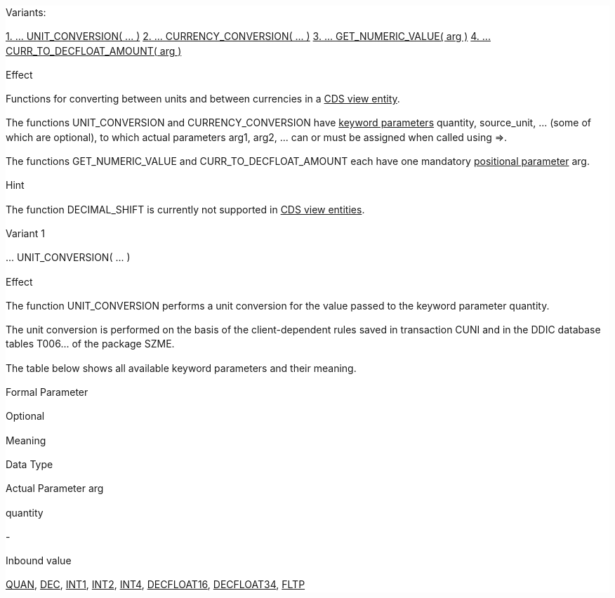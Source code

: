 Variants:

[1\. ... UNIT\_CONVERSION( ... )](#!ABAP_VARIANT_1@1@)
[2\. ... CURRENCY\_CONVERSION( ... )](#!ABAP_VARIANT_2@2@)
[3\. ... GET\_NUMERIC\_VALUE( arg )](#!ABAP_VARIANT_3@3@)
[4\. ... CURR\_TO\_DECFLOAT\_AMOUNT( arg )](#!ABAP_VARIANT_4@4@)

Effect

Functions for converting between units and between currencies in a [CDS view entity](https://help.sap.com/doc/abapdocu_757_index_htm/7.57/en-US/abencds_v2_view_glosry.htm "Glossary Entry").

The functions UNIT\_CONVERSION and CURRENCY\_CONVERSION have [keyword parameters](https://help.sap.com/doc/abapdocu_757_index_htm/7.57/en-US/abenkeyword_parameter_glosry.htm "Glossary Entry") quantity, source\_unit, ... (some of which are optional), to which actual parameters arg1, arg2, ... can or must be assigned when called using \=>.

The functions GET\_NUMERIC\_VALUE and CURR\_TO\_DECFLOAT\_AMOUNT each have one mandatory [positional parameter](https://help.sap.com/doc/abapdocu_757_index_htm/7.57/en-US/abenpositional_parameter_glosry.htm "Glossary Entry") arg.

Hint

The function DECIMAL\_SHIFT is currently not supported in [CDS view entities](https://help.sap.com/doc/abapdocu_757_index_htm/7.57/en-US/abencds_v2_view_glosry.htm "Glossary Entry").

Variant 1   

... UNIT\_CONVERSION( ... )

Effect

The function UNIT\_CONVERSION performs a unit conversion for the value passed to the keyword parameter quantity.

The unit conversion is performed on the basis of the client-dependent rules saved in transaction CUNI and in the DDIC database tables T006... of the package SZME.

The table below shows all available keyword parameters and their meaning.

Formal Parameter

Optional

Meaning

Data Type

Actual Parameter arg

quantity

\-

Inbound value

[QUAN](https://help.sap.com/doc/abapdocu_757_index_htm/7.57/en-US/abenddic_builtin_types.htm), [DEC](https://help.sap.com/doc/abapdocu_757_index_htm/7.57/en-US/abenddic_builtin_types.htm), [INT1](https://help.sap.com/doc/abapdocu_757_index_htm/7.57/en-US/abenddic_builtin_types.htm), [INT2](https://help.sap.com/doc/abapdocu_757_index_htm/7.57/en-US/abenddic_builtin_types.htm), [INT4](https://help.sap.com/doc/abapdocu_757_index_htm/7.57/en-US/abenddic_builtin_types.htm), [DECFLOAT16](https://help.sap.com/doc/abapdocu_757_index_htm/7.57/en-US/abenddic_builtin_types.htm), [DECFLOAT34](https://help.sap.com/doc/abapdocu_757_index_htm/7.57/en-US/abenddic_builtin_types.htm), [FLTP](https://help.sap.com/doc/abapdocu_757_index_htm/7.57/en-US/abenddic_builtin_types.htm)

